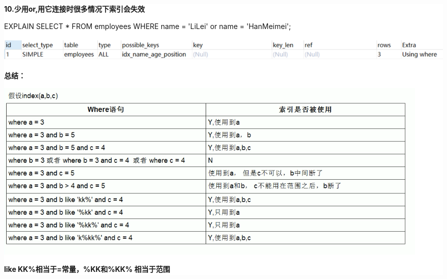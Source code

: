 **10.少用or,用它连接时很多情况下索引会失效**

EXPLAIN SELECT * FROM employees WHERE name = 'LiLei' or name = 'HanMeimei';

![img](Explain详解与索引最佳实践.assets/image43.png)

**总结：**

![img](Explain详解与索引最佳实践.assets/image44.png)

**like KK%相当于=常量，%KK和%KK% 相当于范围**